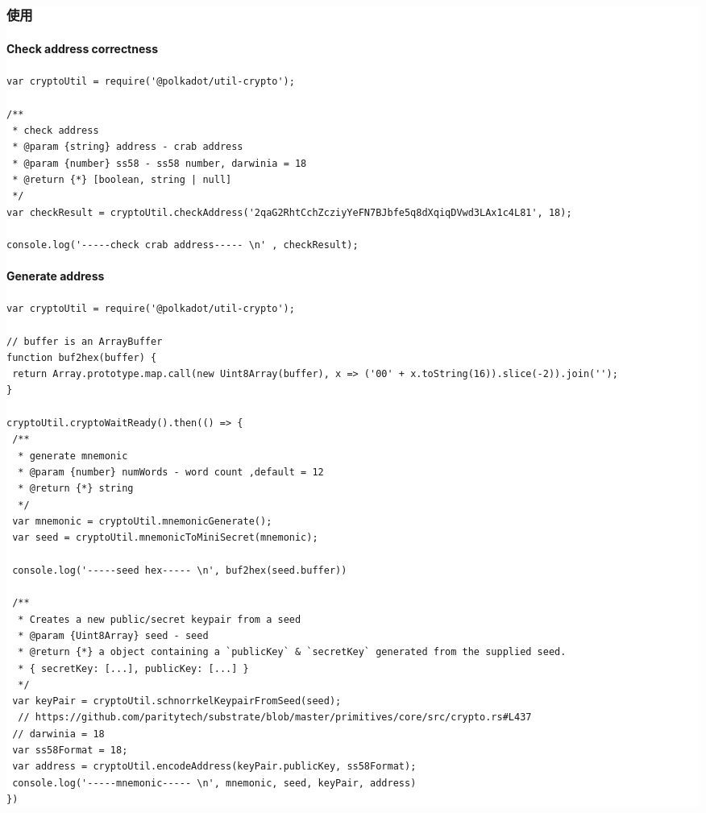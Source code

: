 ### 使用

#### Check address correctness

```
var cryptoUtil = require('@polkadot/util-crypto');

/**
 * check address
 * @param {string} address - crab address
 * @param {number} ss58 - ss58 number, darwinia = 18
 * @return {*} [boolean, string | null]
 */
var checkResult = cryptoUtil.checkAddress('2qaG2RhtCchZcziyYeFN7BJbfe5q8dXqiqDVwd3LAx1c4L81', 18);

console.log('-----check crab address----- \n' , checkResult);
```

#### Generate address
```
var cryptoUtil = require('@polkadot/util-crypto');

// buffer is an ArrayBuffer
function buf2hex(buffer) {
 return Array.prototype.map.call(new Uint8Array(buffer), x => ('00' + x.toString(16)).slice(-2)).join('');
}

cryptoUtil.cryptoWaitReady().then(() => {
 /**
  * generate mnemonic
  * @param {number} numWords - word count ,default = 12
  * @return {*} string
  */
 var mnemonic = cryptoUtil.mnemonicGenerate();
 var seed = cryptoUtil.mnemonicToMiniSecret(mnemonic);

 console.log('-----seed hex----- \n', buf2hex(seed.buffer))

 /**
  * Creates a new public/secret keypair from a seed
  * @param {Uint8Array} seed - seed
  * @return {*} a object containing a `publicKey` & `secretKey` generated from the supplied seed.
  * { secretKey: [...], publicKey: [...] }
  */
 var keyPair = cryptoUtil.schnorrkelKeypairFromSeed(seed);
  // https://github.com/paritytech/substrate/blob/master/primitives/core/src/crypto.rs#L437
 // darwinia = 18
 var ss58Format = 18;
 var address = cryptoUtil.encodeAddress(keyPair.publicKey, ss58Format);
 console.log('-----mnemonic----- \n', mnemonic, seed, keyPair, address)
})
```
